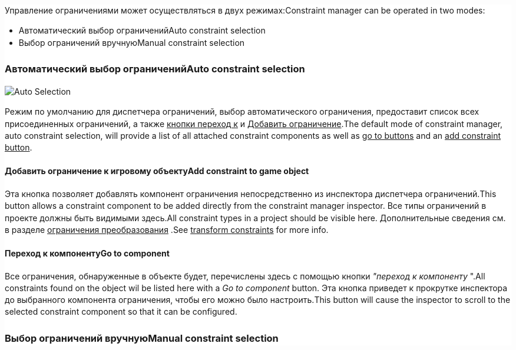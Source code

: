 <span data-ttu-id="54a09-113">Управление ограничениями может осуществляться в двух режимах:</span><span class="sxs-lookup"><span data-stu-id="54a09-113">Constraint manager can be operated in two modes:</span></span>

- <span data-ttu-id="54a09-114">Автоматический выбор ограничений</span><span class="sxs-lookup"><span data-stu-id="54a09-114">Auto constraint selection</span></span>
- <span data-ttu-id="54a09-115">Выбор ограничений вручную</span><span class="sxs-lookup"><span data-stu-id="54a09-115">Manual constraint selection</span></span>

### <a name="auto-constraint-selection"></a><span data-ttu-id="54a09-116">Автоматический выбор ограничений</span><span class="sxs-lookup"><span data-stu-id="54a09-116">Auto constraint selection</span></span>

<img src="../images/constraint-manager/AutoSelection.png" width="600" alt="Auto Selection">

<span data-ttu-id="54a09-117">Режим по умолчанию для диспетчера ограничений, выбор автоматического ограничения, предоставит список всех присоединенных ограничений, а также [кнопки переход к](#go-to-component) и [Добавить ограничение](#add-constraint-to-game-object).</span><span class="sxs-lookup"><span data-stu-id="54a09-117">The default mode of constraint manager, auto constraint selection, will provide a list of all attached constraint components as well as [go to buttons](#go-to-component) and an [add constraint button](#add-constraint-to-game-object).</span></span>

#### <a name="add-constraint-to-game-object"></a><span data-ttu-id="54a09-118">Добавить ограничение к игровому объекту</span><span class="sxs-lookup"><span data-stu-id="54a09-118">Add constraint to game object</span></span>

<span data-ttu-id="54a09-119">Эта кнопка позволяет добавлять компонент ограничения непосредственно из инспектора диспетчера ограничений.</span><span class="sxs-lookup"><span data-stu-id="54a09-119">This button allows a constraint component to be added directly from the constraint manager inspector.</span></span> <span data-ttu-id="54a09-120">Все типы ограничений в проекте должны быть видимыми здесь.</span><span class="sxs-lookup"><span data-stu-id="54a09-120">All constraint types in a project should be visible here.</span></span> <span data-ttu-id="54a09-121">Дополнительные сведения см. в разделе [ограничения преобразования](#transform-constraints) .</span><span class="sxs-lookup"><span data-stu-id="54a09-121">See [transform constraints](#transform-constraints) for more info.</span></span>

#### <a name="go-to-component"></a><span data-ttu-id="54a09-122">Переход к компоненту</span><span class="sxs-lookup"><span data-stu-id="54a09-122">Go to component</span></span>

<span data-ttu-id="54a09-123">Все ограничения, обнаруженные в объекте будет, перечислены здесь с помощью кнопки *"переход к компоненту* ".</span><span class="sxs-lookup"><span data-stu-id="54a09-123">All constraints found on the object wil be listed here with a *Go to component* button.</span></span> <span data-ttu-id="54a09-124">Эта кнопка приведет к прокрутке инспектора до выбранного компонента ограничения, чтобы его можно было настроить.</span><span class="sxs-lookup"><span data-stu-id="54a09-124">This button will cause the inspector to scroll to the selected constraint component so that it can be configured.</span></span>

### <a name="manual-constraint-selection"></a><span data-ttu-id="54a09-125">Выбор ограничений вручную</span><span class="sxs-lookup"><span data-stu-id="54a09-125">Manual constraint selection</span></span>
